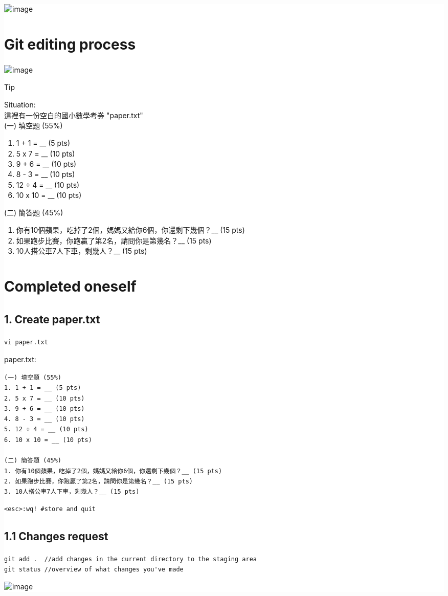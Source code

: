 ![image](https://hackmd.io/_uploads/HyDilE_kR.png)

# Git editing process
![image](https://hackmd.io/_uploads/rylLqtGxA.png)

> [!TIP]
>Situation:\
>這裡有一份空白的國小數學考券 "paper.txt"\
>(一) 填空題 (55%)
>1. 1 + 1 = __ (5 pts)
>2. 5 x 7 = __ (10 pts)
>3. 9 + 6 = __ (10 pts)
>4. 8 - 3 = __ (10 pts)
>5. 12 ÷ 4 = __ (10 pts)
>6. 10 x 10 = __ (10 pts)
>
>(二) 簡答題 (45%)
>1. 你有10個蘋果，吃掉了2個，媽媽又給你6個，你還剩下幾個？__ (15 pts)
>2. 如果跑步比賽，你跑贏了第2名，請問你是第幾名？__ (15 pts)
>3. 10人搭公車7人下車，剩幾人？__ (15 pts)

# Completed oneself
## 1. Create paper.txt
```command
vi paper.txt
```
paper.txt:
```txt=
(一) 填空題 (55%)
1. 1 + 1 = __ (5 pts)
2. 5 x 7 = __ (10 pts)
3. 9 + 6 = __ (10 pts)
4. 8 - 3 = __ (10 pts)
5. 12 ÷ 4 = __ (10 pts)
6. 10 x 10 = __ (10 pts)

(二) 簡答題 (45%)
1. 你有10個蘋果，吃掉了2個，媽媽又給你6個，你還剩下幾個？__ (15 pts)
2. 如果跑步比賽，你跑贏了第2名，請問你是第幾名？__ (15 pts)
3. 10人搭公車7人下車，剩幾人？__ (15 pts)
```

```command
<esc>:wq! #store and quit
```
## 1.1 Changes request
```command
git add .  //add changes in the current directory to the staging area
git status //overview of what changes you've made
```
![image](https://hackmd.io/_uploads/S1dZb4u10.png)
